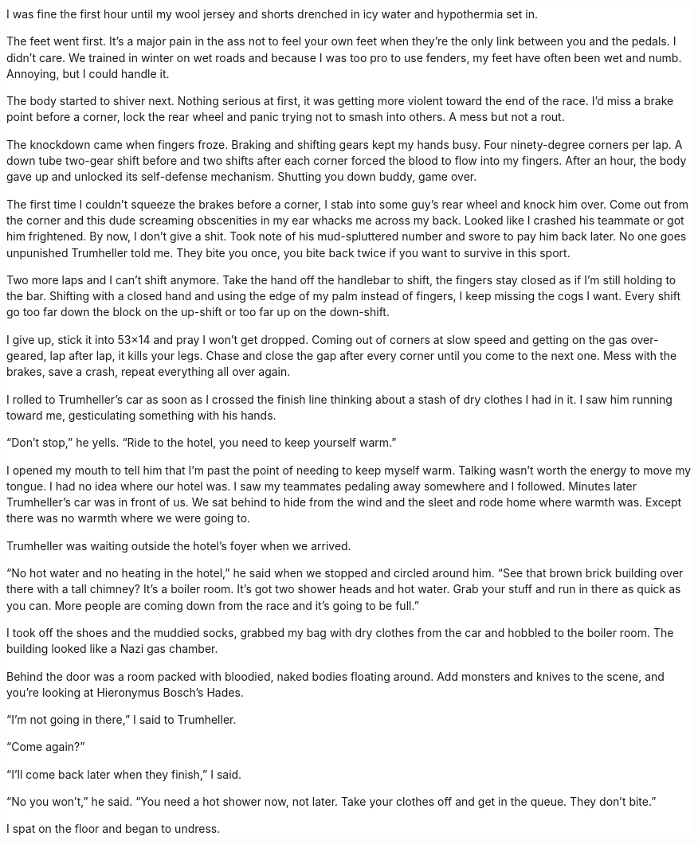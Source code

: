 I was fine the first hour until my wool jersey and shorts drenched in icy water and hypothermia set in.

The feet went first. It’s a major pain in the ass not to feel your own feet when they’re the only link between you and the pedals. I didn’t care. We trained in winter on wet roads and because I was too pro to use fenders, my feet have often been wet and numb. Annoying, but I could handle it.

The body started to shiver next. Nothing serious at first, it was getting more violent toward the end of the race. I’d miss a brake point before a corner, lock the rear wheel and panic trying not to smash into others. A mess but not a rout.

The knockdown came when fingers froze. Braking and shifting gears kept my hands busy. Four ninety-degree corners per lap. A down tube two-gear shift before and two shifts after each corner forced the blood to flow into my fingers. After an hour, the body gave up and unlocked its self-defense mechanism. Shutting you down buddy, game over.

The first time I couldn’t squeeze the brakes before a corner, I stab into some guy’s rear wheel and knock him over. Come out from the corner and this dude screaming obscenities in my ear whacks me across my back. Looked like I crashed his teammate or got him frightened. By now, I don’t give a shit. Took note of his mud-spluttered number and swore to pay him back later. No one goes unpunished Trumheller told me. They bite you once, you bite back twice if you want to survive in this sport.

Two more laps and I can’t shift anymore. Take the hand off the handlebar to shift, the fingers stay closed as if I’m still holding to the bar. Shifting with a closed hand and using the edge of my palm instead of fingers, I keep missing the cogs I want. Every shift go too far down the block on the up-shift or too far up on the down-shift.

I give up, stick it into 53×14 and pray I won’t get dropped. Coming out of corners at slow speed and getting on the gas over-geared, lap after lap, it kills your legs. Chase and close the gap after every corner until you come to the next one. Mess with the brakes, save a crash, repeat everything all over again.

I rolled to Trumheller’s car as soon as I crossed the finish line thinking about a stash of dry clothes I had in it. I saw him running toward me, gesticulating something with his hands.

“Don’t stop,” he yells. “Ride to the hotel, you need to keep yourself warm.”

I opened my mouth to tell him that I’m past the point of needing to keep myself warm. Talking wasn’t worth the energy to move my tongue. I had no idea where our hotel was. I saw my teammates pedaling away somewhere and I followed. Minutes later Trumheller’s car was in front of us. We sat behind to hide from the wind and the sleet and rode home where warmth was. Except there was no warmth where we were going to.

Trumheller was waiting outside the hotel’s foyer when we arrived. 

“No hot water and no heating in the hotel,” he said when we stopped and circled around him. “See that brown brick building over there with a tall chimney? It’s a boiler room. It’s got two shower heads and hot water. Grab your stuff and run in there as quick as you can. More people are coming down from the race and it’s going to be full.”

I took off the shoes and the muddied socks, grabbed my bag with dry clothes from the car and hobbled to the boiler room. The building looked like a Nazi gas chamber.

Behind the door was a room packed with bloodied, naked bodies floating around. Add monsters and knives to the scene, and you’re looking at Hieronymus Bosch’s Hades.

“I’m not going in there,” I said to Trumheller.

“Come again?”

“I’ll come back later when they finish,” I said.

“No you won’t,” he said. “You need a hot shower now, not later. Take your clothes off and get in the queue. They don’t bite.”

I spat on the floor and began to undress.